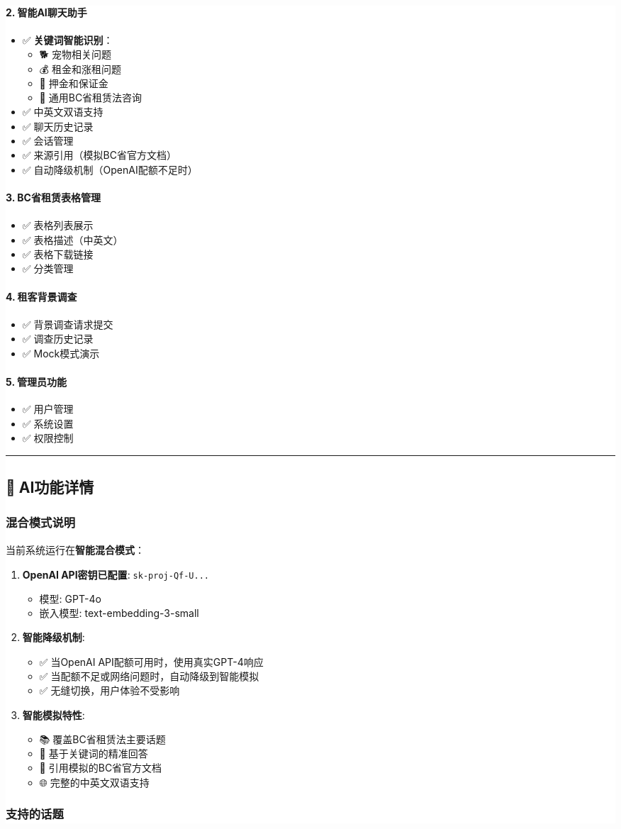 #### 2. 智能AI聊天助手
- ✅ **关键词智能识别**：
  - 🐕 宠物相关问题
  - 💰 租金和涨租问题
  - 🏦 押金和保证金
  - 📜 通用BC省租赁法咨询
- ✅ 中英文双语支持
- ✅ 聊天历史记录
- ✅ 会话管理
- ✅ 来源引用（模拟BC省官方文档）
- ✅ 自动降级机制（OpenAI配额不足时）

#### 3. BC省租赁表格管理
- ✅ 表格列表展示
- ✅ 表格描述（中英文）
- ✅ 表格下载链接
- ✅ 分类管理

#### 4. 租客背景调查
- ✅ 背景调查请求提交
- ✅ 调查历史记录
- ✅ Mock模式演示

#### 5. 管理员功能
- ✅ 用户管理
- ✅ 系统设置
- ✅ 权限控制

---

## 🤖 AI功能详情

### 混合模式说明

当前系统运行在**智能混合模式**：

1. **OpenAI API密钥已配置**: `sk-proj-Qf-U...`
   - 模型: GPT-4o
   - 嵌入模型: text-embedding-3-small

2. **智能降级机制**:
   - ✅ 当OpenAI API配额可用时，使用真实GPT-4响应
   - ✅ 当配额不足或网络问题时，自动降级到智能模拟
   - ✅ 无缝切换，用户体验不受影响

3. **智能模拟特性**:
   - 📚 覆盖BC省租赁法主要话题
   - 🎯 基于关键词的精准回答
   - 📖 引用模拟的BC省官方文档
   - 🌐 完整的中英文双语支持

### 支持的话题
